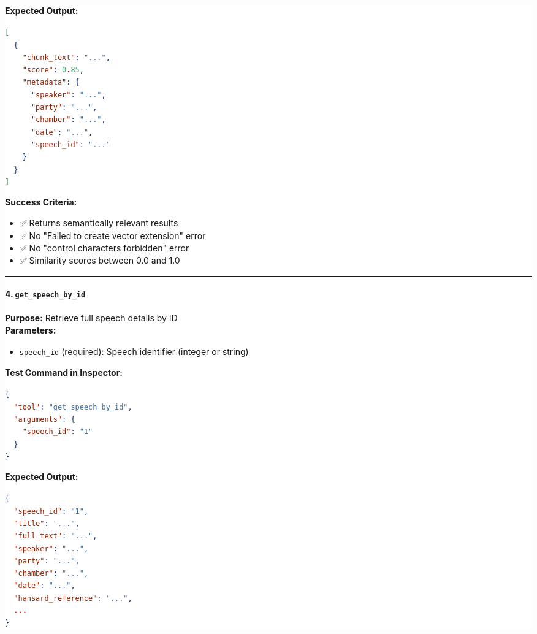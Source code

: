 **Expected Output:**
```json
[
  {
    "chunk_text": "...",
    "score": 0.85,
    "metadata": {
      "speaker": "...",
      "party": "...",
      "chamber": "...",
      "date": "...",
      "speech_id": "..."
    }
  }
]
```

**Success Criteria:**
- ✅ Returns semantically relevant results
- ✅ No "Failed to create vector extension" error
- ✅ No "control characters forbidden" error
- ✅ Similarity scores between 0.0 and 1.0

---

#### 4. `get_speech_by_id`
**Purpose:** Retrieve full speech details by ID  
**Parameters:**
- `speech_id` (required): Speech identifier (integer or string)

**Test Command in Inspector:**
```json
{
  "tool": "get_speech_by_id",
  "arguments": {
    "speech_id": "1"
  }
}
```

**Expected Output:**
```json
{
  "speech_id": "1",
  "title": "...",
  "full_text": "...",
  "speaker": "...",
  "party": "...",
  "chamber": "...",
  "date": "...",
  "hansard_reference": "...",
  ...
}
```

